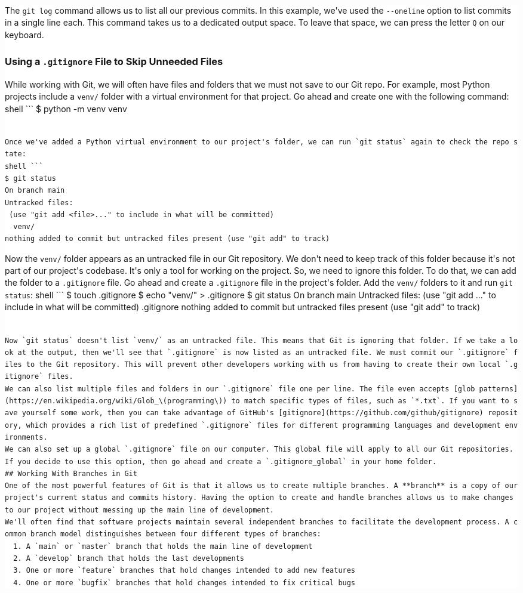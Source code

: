 The `git log` command allows us to list all our previous commits. In this example, we've used the `--oneline` option to list commits in a single line each. This command takes us to a dedicated output space. To leave that space, we can press the letter `Q` on our keyboard.
### Using a `.gitignore` File to Skip Unneeded Files
While working with Git, we will often have files and folders that we must not save to our Git repo. For example, most Python projects include a `venv/` folder with a virtual environment for that project. Go ahead and create one with the following command:
shell ```
$ python -m venv venv

```

Once we've added a Python virtual environment to our project's folder, we can run `git status` again to check the repo state:
shell ```
$ git status
On branch main
Untracked files:
 (use "git add <file>..." to include in what will be committed)
  venv/
nothing added to commit but untracked files present (use "git add" to track)

```

Now the `venv/` folder appears as an untracked file in our Git repository. We don't need to keep track of this folder because it's not part of our project's codebase. It's only a tool for working on the project. So, we need to ignore this folder. To do that, we can add the folder to a `.gitignore` file.
Go ahead and create a `.gitignore` file in the project's folder. Add the `venv/` folders to it and run `git status`:
shell ```
$ touch .gitignore
$ echo "venv/" > .gitignore
$ git status
On branch main
Untracked files:
 (use "git add <file>..." to include in what will be committed)
  .gitignore
nothing added to commit but untracked files present (use "git add" to track)

```

Now `git status` doesn't list `venv/` as an untracked file. This means that Git is ignoring that folder. If we take a look at the output, then we'll see that `.gitignore` is now listed as an untracked file. We must commit our `.gitignore` files to the Git repository. This will prevent other developers working with us from having to create their own local `.gitignore` files.
We can also list multiple files and folders in our `.gitignore` file one per line. The file even accepts [glob patterns](https://en.wikipedia.org/wiki/Glob_\(programming\)) to match specific types of files, such as `*.txt`. If you want to save yourself some work, then you can take advantage of GitHub's [gitignore](https://github.com/github/gitignore) repository, which provides a rich list of predefined `.gitignore` files for different programming languages and development environments.
We can also set up a global `.gitignore` file on our computer. This global file will apply to all our Git repositories. If you decide to use this option, then go ahead and create a `.gitignore_global` in your home folder.
## Working With Branches in Git
One of the most powerful features of Git is that it allows us to create multiple branches. A **branch** is a copy of our project's current status and commits history. Having the option to create and handle branches allows us to make changes to our project without messing up the main line of development.
We'll often find that software projects maintain several independent branches to facilitate the development process. A common branch model distinguishes between four different types of branches:
  1. A `main` or `master` branch that holds the main line of development
  2. A `develop` branch that holds the last developments
  3. One or more `feature` branches that hold changes intended to add new features
  4. One or more `bugfix` branches that hold changes intended to fix critical bugs
```